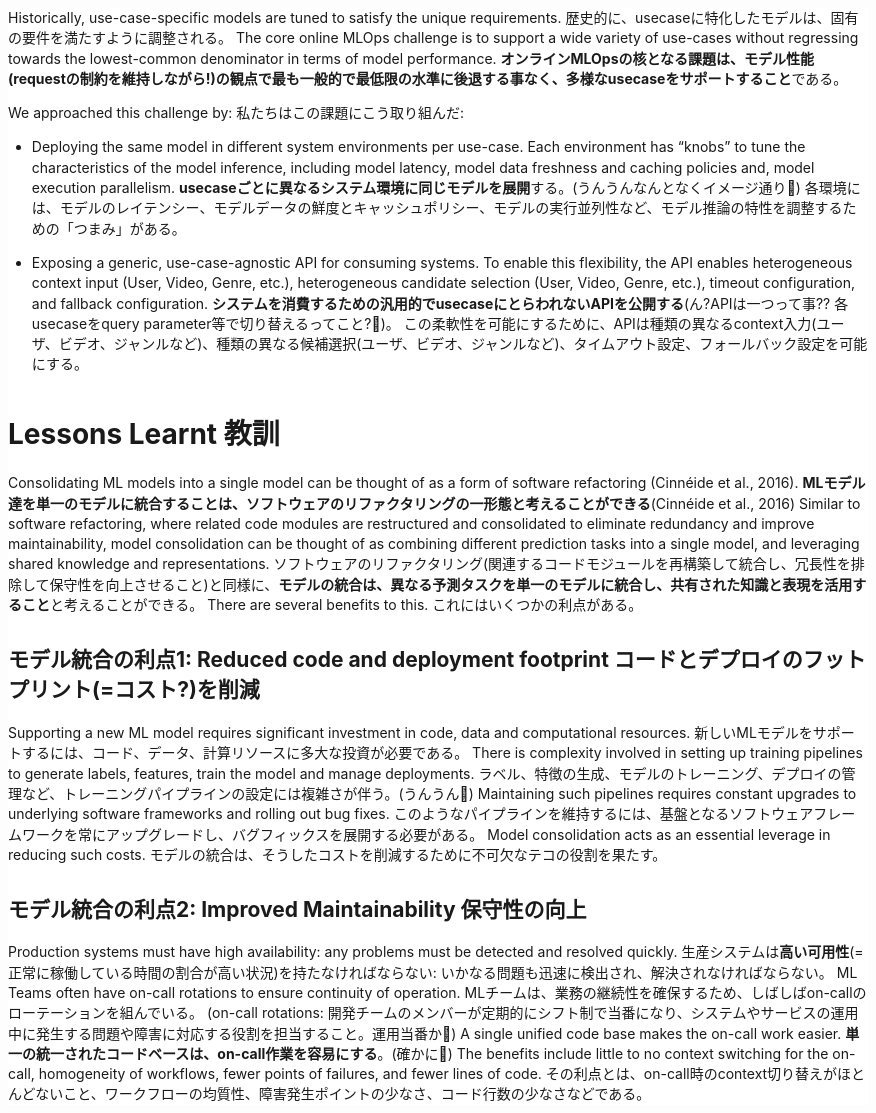 Historically, use-case-specific models are tuned to satisfy the unique requirements.
歴史的に、usecaseに特化したモデルは、固有の要件を満たすように調整される。
The core online MLOps challenge is to support a wide variety of use-cases without regressing towards the lowest-common denominator in terms of model performance.
**オンラインMLOpsの核となる課題は、モデル性能(requestの制約を維持しながら!)の観点で最も一般的で最低限の水準に後退する事なく、多様なusecaseをサポートすること**である。

We approached this challenge by:
私たちはこの課題にこう取り組んだ:

- Deploying the same model in different system environments per use-case. Each environment has “knobs” to tune the characteristics of the model inference, including model latency, model data freshness and caching policies and, model execution parallelism. **usecaseごとに異なるシステム環境に同じモデルを展開**する。(うんうんなんとなくイメージ通り:thinking:) 各環境には、モデルのレイテンシー、モデルデータの鮮度とキャッシュポリシー、モデルの実行並列性など、モデル推論の特性を調整するための「つまみ」がある。

- Exposing a generic, use-case-agnostic API for consuming systems. To enable this flexibility, the API enables heterogeneous context input (User, Video, Genre, etc.), heterogeneous candidate selection (User, Video, Genre, etc.), timeout configuration, and fallback configuration. **システムを消費するための汎用的でusecaseにとらわれないAPIを公開する**(ん?APIは一つって事?? 各usecaseをquery parameter等で切り替えるってこと?:thinking:)。 この柔軟性を可能にするために、APIは種類の異なるcontext入力(ユーザ、ビデオ、ジャンルなど)、種類の異なる候補選択(ユーザ、ビデオ、ジャンルなど)、タイムアウト設定、フォールバック設定を可能にする。

# Lessons Learnt 教訓

Consolidating ML models into a single model can be thought of as a form of software refactoring (Cinnéide et al., 2016).
**MLモデル達を単一のモデルに統合することは、ソフトウェアのリファクタリングの一形態と考えることができる**(Cinnéide et al., 2016)
Similar to software refactoring, where related code modules are restructured and consolidated to eliminate redundancy and improve maintainability, model consolidation can be thought of as combining different prediction tasks into a single model, and leveraging shared knowledge and representations.
ソフトウェアのリファクタリング(関連するコードモジュールを再構築して統合し、冗長性を排除して保守性を向上させること)と同様に、**モデルの統合は、異なる予測タスクを単一のモデルに統合し、共有された知識と表現を活用すること**と考えることができる。
There are several benefits to this.
これにはいくつかの利点がある。

## モデル統合の利点1: Reduced code and deployment footprint コードとデプロイのフットプリント(=コスト?)を削減

Supporting a new ML model requires significant investment in code, data and computational resources.
新しいMLモデルをサポートするには、コード、データ、計算リソースに多大な投資が必要である。
There is complexity involved in setting up training pipelines to generate labels, features, train the model and manage deployments.
ラベル、特徴の生成、モデルのトレーニング、デプロイの管理など、トレーニングパイプラインの設定には複雑さが伴う。(うんうん:thinking:)
Maintaining such pipelines requires constant upgrades to underlying software frameworks and rolling out bug fixes.
このようなパイプラインを維持するには、基盤となるソフトウェアフレームワークを常にアップグレードし、バグフィックスを展開する必要がある。
Model consolidation acts as an essential leverage in reducing such costs.
モデルの統合は、そうしたコストを削減するために不可欠なテコの役割を果たす。

## モデル統合の利点2: Improved Maintainability 保守性の向上

Production systems must have high availability: any problems must be detected and resolved quickly.
生産システムは**高い可用性**(=正常に稼働している時間の割合が高い状況)を持たなければならない: いかなる問題も迅速に検出され、解決されなければならない。
ML Teams often have on-call rotations to ensure continuity of operation.
MLチームは、業務の継続性を確保するため、しばしばon-callのローテーションを組んでいる。
(on-call rotations: 開発チームのメンバーが定期的にシフト制で当番になり、システムやサービスの運用中に発生する問題や障害に対応する役割を担当すること。運用当番か:thinking:)
A single unified code base makes the on-call work easier.
**単一の統一されたコードベースは、on-call作業を容易にする**。(確かに:thinking:)
The benefits include little to no context switching for the on-call, homogeneity of workflows, fewer points of failures, and fewer lines of code.
その利点とは、on-call時のcontext切り替えがほとんどないこと、ワークフローの均質性、障害発生ポイントの少なさ、コード行数の少なさなどである。
